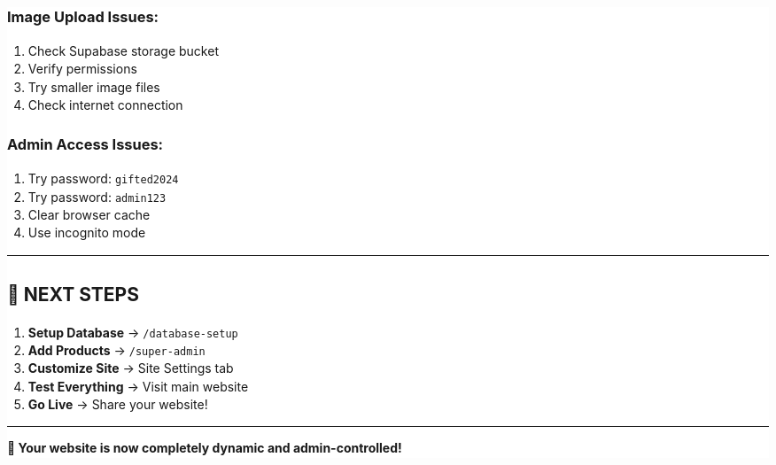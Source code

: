 ### **Image Upload Issues:**
1. Check Supabase storage bucket
2. Verify permissions
3. Try smaller image files
4. Check internet connection

### **Admin Access Issues:**
1. Try password: `gifted2024`
2. Try password: `admin123`
3. Clear browser cache
4. Use incognito mode

---

## 🎯 **NEXT STEPS**

1. **Setup Database** → `/database-setup`
2. **Add Products** → `/super-admin`
3. **Customize Site** → Site Settings tab
4. **Test Everything** → Visit main website
5. **Go Live** → Share your website!

---

**🎉 Your website is now completely dynamic and admin-controlled!**
